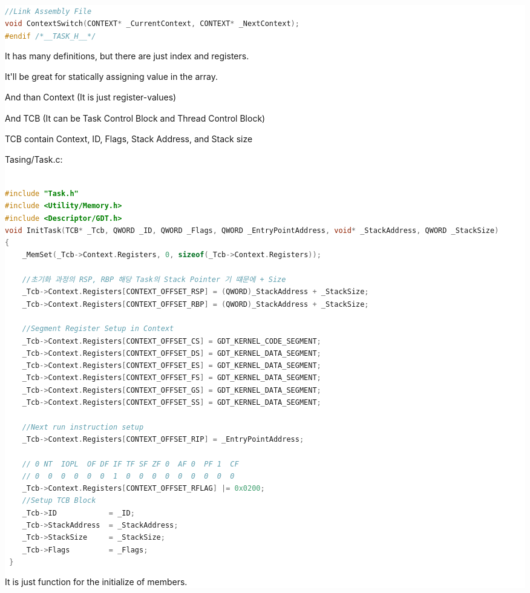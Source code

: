```c
//Link Assembly File
void ContextSwitch(CONTEXT* _CurrentContext, CONTEXT* _NextContext);
#endif /*__TASK_H__*/   
```

It has many definitions, but there are just index and registers.

It'll be great for statically assigning value in the array.

And than Context (It is just register-values)

And TCB (It can be Task Control Block and Thread Control Block)

TCB contain Context, ID, Flags, Stack Address, and Stack size

Tasing/Task.c:

```c

#include "Task.h"
#include <Utility/Memory.h>
#include <Descriptor/GDT.h>
void InitTask(TCB* _Tcb, QWORD _ID, QWORD _Flags, QWORD _EntryPointAddress, void* _StackAddress, QWORD _StackSize)
{
    _MemSet(_Tcb->Context.Registers, 0, sizeof(_Tcb->Context.Registers));
    
    //초기화 과정의 RSP, RBP 해당 Task의 Stack Pointer 기 떄문에 + Size 
    _Tcb->Context.Registers[CONTEXT_OFFSET_RSP] = (QWORD)_StackAddress + _StackSize;
    _Tcb->Context.Registers[CONTEXT_OFFSET_RBP] = (QWORD)_StackAddress + _StackSize;
    
    //Segment Register Setup in Context 
    _Tcb->Context.Registers[CONTEXT_OFFSET_CS] = GDT_KERNEL_CODE_SEGMENT;
    _Tcb->Context.Registers[CONTEXT_OFFSET_DS] = GDT_KERNEL_DATA_SEGMENT;
    _Tcb->Context.Registers[CONTEXT_OFFSET_ES] = GDT_KERNEL_DATA_SEGMENT;
    _Tcb->Context.Registers[CONTEXT_OFFSET_FS] = GDT_KERNEL_DATA_SEGMENT;
    _Tcb->Context.Registers[CONTEXT_OFFSET_GS] = GDT_KERNEL_DATA_SEGMENT;
    _Tcb->Context.Registers[CONTEXT_OFFSET_SS] = GDT_KERNEL_DATA_SEGMENT;
    
    //Next run instruction setup
    _Tcb->Context.Registers[CONTEXT_OFFSET_RIP] = _EntryPointAddress;

    // 0 NT  IOPL  OF DF IF TF SF ZF 0  AF 0  PF 1  CF
    // 0  0  0  0  0  0  1  0  0  0  0  0  0  0  0  0
    _Tcb->Context.Registers[CONTEXT_OFFSET_RFLAG] |= 0x0200;   
    //Setup TCB Block
    _Tcb->ID            = _ID;
    _Tcb->StackAddress  = _StackAddress;
    _Tcb->StackSize     = _StackSize;
    _Tcb->Flags         = _Flags;
 }
```

It is just function for the initialize of members.
